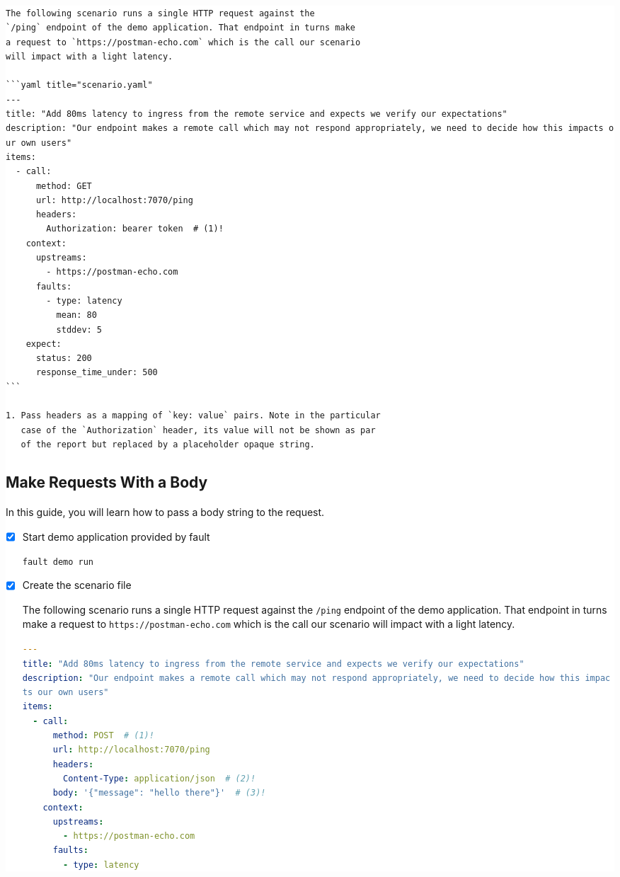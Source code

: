     The following scenario runs a single HTTP request against the
    `/ping` endpoint of the demo application. That endpoint in turns make
    a request to `https://postman-echo.com` which is the call our scenario
    will impact with a light latency.

    ```yaml title="scenario.yaml"
    ---
    title: "Add 80ms latency to ingress from the remote service and expects we verify our expectations"
    description: "Our endpoint makes a remote call which may not respond appropriately, we need to decide how this impacts our own users"
    items:
      - call:
          method: GET
          url: http://localhost:7070/ping
          headers:
            Authorization: bearer token  # (1)!
        context:
          upstreams:
            - https://postman-echo.com
          faults:
            - type: latency
              mean: 80
              stddev: 5
        expect:
          status: 200
          response_time_under: 500
    ```

    1. Pass headers as a mapping of `key: value` pairs. Note in the particular
       case of the `Authorization` header, its value will not be shown as par
       of the report but replaced by a placeholder opaque string.

## Make Requests With a Body

In this guide, you will learn how to pass a body string to the request.

-   [X] Start demo application provided by <span class="f">fault</span>

    ```bash
    fault demo run
    ```

-   [X] Create the scenario file

    The following scenario runs a single HTTP request against the
    `/ping` endpoint of the demo application. That endpoint in turns make
    a request to `https://postman-echo.com` which is the call our scenario
    will impact with a light latency.

    ```yaml title="scenario.yaml"
    ---
    title: "Add 80ms latency to ingress from the remote service and expects we verify our expectations"
    description: "Our endpoint makes a remote call which may not respond appropriately, we need to decide how this impacts our own users"
    items:
      - call:
          method: POST  # (1)!
          url: http://localhost:7070/ping
          headers:
            Content-Type: application/json  # (2)!
          body: '{"message": "hello there"}'  # (3)!
        context:
          upstreams:
            - https://postman-echo.com
          faults:
            - type: latency